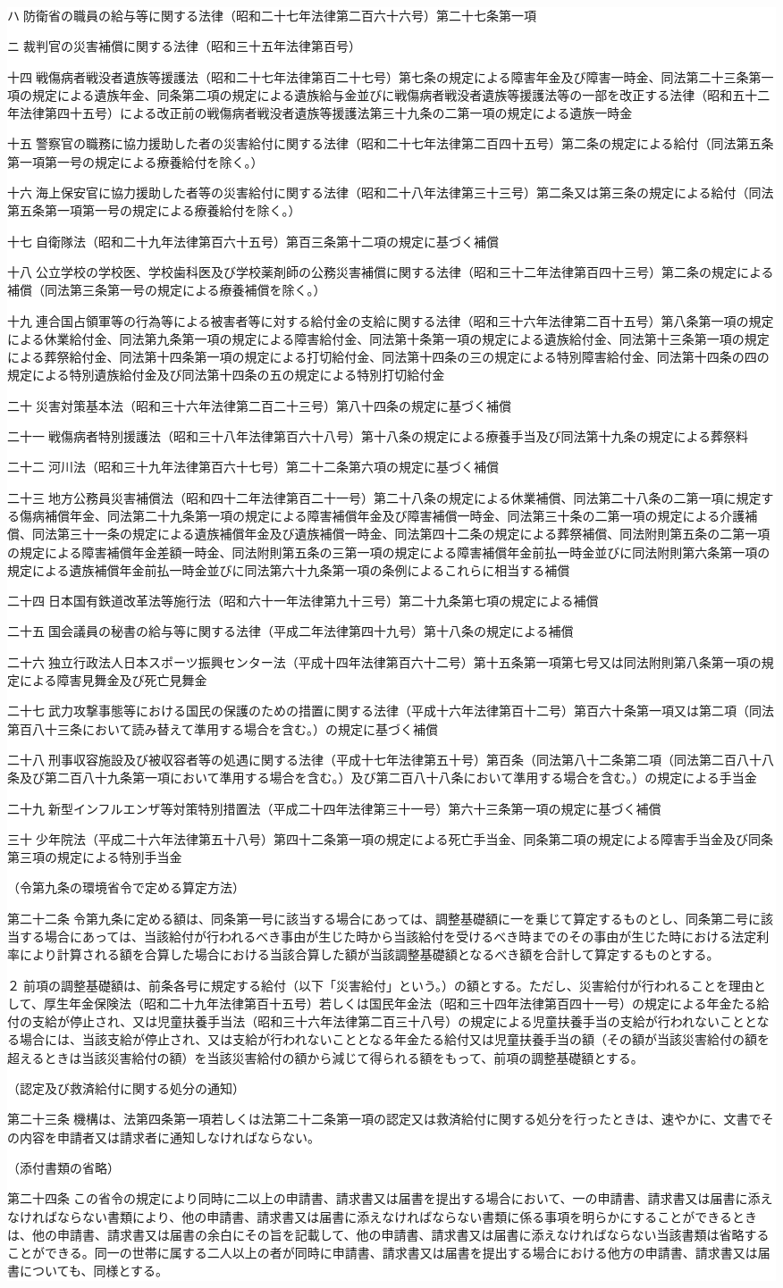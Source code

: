 ハ 防衛省の職員の給与等に関する法律（昭和二十七年法律第二百六十六号）第二十七条第一項

ニ 裁判官の災害補償に関する法律（昭和三十五年法律第百号）

十四 戦傷病者戦没者遺族等援護法（昭和二十七年法律第百二十七号）第七条の規定による障害年金及び障害一時金、同法第二十三条第一項の規定による遺族年金、同条第二項の規定による遺族給与金並びに戦傷病者戦没者遺族等援護法等の一部を改正する法律（昭和五十二年法律第四十五号）による改正前の戦傷病者戦没者遺族等援護法第三十九条の二第一項の規定による遺族一時金

十五 警察官の職務に協力援助した者の災害給付に関する法律（昭和二十七年法律第二百四十五号）第二条の規定による給付（同法第五条第一項第一号の規定による療養給付を除く。）

十六 海上保安官に協力援助した者等の災害給付に関する法律（昭和二十八年法律第三十三号）第二条又は第三条の規定による給付（同法第五条第一項第一号の規定による療養給付を除く。）

十七 自衛隊法（昭和二十九年法律第百六十五号）第百三条第十二項の規定に基づく補償

十八 公立学校の学校医、学校歯科医及び学校薬剤師の公務災害補償に関する法律（昭和三十二年法律第百四十三号）第二条の規定による補償（同法第三条第一号の規定による療養補償を除く。）

十九 連合国占領軍等の行為等による被害者等に対する給付金の支給に関する法律（昭和三十六年法律第二百十五号）第八条第一項の規定による休業給付金、同法第九条第一項の規定による障害給付金、同法第十条第一項の規定による遺族給付金、同法第十三条第一項の規定による葬祭給付金、同法第十四条第一項の規定による打切給付金、同法第十四条の三の規定による特別障害給付金、同法第十四条の四の規定による特別遺族給付金及び同法第十四条の五の規定による特別打切給付金

二十 災害対策基本法（昭和三十六年法律第二百二十三号）第八十四条の規定に基づく補償

二十一 戦傷病者特別援護法（昭和三十八年法律第百六十八号）第十八条の規定による療養手当及び同法第十九条の規定による葬祭料

二十二 河川法（昭和三十九年法律第百六十七号）第二十二条第六項の規定に基づく補償

二十三 地方公務員災害補償法（昭和四十二年法律第百二十一号）第二十八条の規定による休業補償、同法第二十八条の二第一項に規定する傷病補償年金、同法第二十九条第一項の規定による障害補償年金及び障害補償一時金、同法第三十条の二第一項の規定による介護補償、同法第三十一条の規定による遺族補償年金及び遺族補償一時金、同法第四十二条の規定による葬祭補償、同法附則第五条の二第一項の規定による障害補償年金差額一時金、同法附則第五条の三第一項の規定による障害補償年金前払一時金並びに同法附則第六条第一項の規定による遺族補償年金前払一時金並びに同法第六十九条第一項の条例によるこれらに相当する補償

二十四 日本国有鉄道改革法等施行法（昭和六十一年法律第九十三号）第二十九条第七項の規定による補償

二十五 国会議員の秘書の給与等に関する法律（平成二年法律第四十九号）第十八条の規定による補償

二十六 独立行政法人日本スポーツ振興センター法（平成十四年法律第百六十二号）第十五条第一項第七号又は同法附則第八条第一項の規定による障害見舞金及び死亡見舞金

二十七 武力攻撃事態等における国民の保護のための措置に関する法律（平成十六年法律第百十二号）第百六十条第一項又は第二項（同法第百八十三条において読み替えて準用する場合を含む。）の規定に基づく補償

二十八 刑事収容施設及び被収容者等の処遇に関する法律（平成十七年法律第五十号）第百条（同法第八十二条第二項（同法第二百八十八条及び第二百八十九条第一項において準用する場合を含む。）及び第二百八十八条において準用する場合を含む。）の規定による手当金

二十九 新型インフルエンザ等対策特別措置法（平成二十四年法律第三十一号）第六十三条第一項の規定に基づく補償

三十 少年院法（平成二十六年法律第五十八号）第四十二条第一項の規定による死亡手当金、同条第二項の規定による障害手当金及び同条第三項の規定による特別手当金

（令第九条の環境省令で定める算定方法）

第二十二条 令第九条に定める額は、同条第一号に該当する場合にあっては、調整基礎額に一を乗じて算定するものとし、同条第二号に該当する場合にあっては、当該給付が行われるべき事由が生じた時から当該給付を受けるべき時までのその事由が生じた時における法定利率により計算される額を合算した場合における当該合算した額が当該調整基礎額となるべき額を合計して算定するものとする。

２ 前項の調整基礎額は、前条各号に規定する給付（以下「災害給付」という。）の額とする。ただし、災害給付が行われることを理由として、厚生年金保険法（昭和二十九年法律第百十五号）若しくは国民年金法（昭和三十四年法律第百四十一号）の規定による年金たる給付の支給が停止され、又は児童扶養手当法（昭和三十六年法律第二百三十八号）の規定による児童扶養手当の支給が行われないこととなる場合には、当該支給が停止され、又は支給が行われないこととなる年金たる給付又は児童扶養手当の額（その額が当該災害給付の額を超えるときは当該災害給付の額）を当該災害給付の額から減じて得られる額をもって、前項の調整基礎額とする。

（認定及び救済給付に関する処分の通知）

第二十三条 機構は、法第四条第一項若しくは法第二十二条第一項の認定又は救済給付に関する処分を行ったときは、速やかに、文書でその内容を申請者又は請求者に通知しなければならない。

（添付書類の省略）

第二十四条 この省令の規定により同時に二以上の申請書、請求書又は届書を提出する場合において、一の申請書、請求書又は届書に添えなければならない書類により、他の申請書、請求書又は届書に添えなければならない書類に係る事項を明らかにすることができるときは、他の申請書、請求書又は届書の余白にその旨を記載して、他の申請書、請求書又は届書に添えなければならない当該書類は省略することができる。同一の世帯に属する二人以上の者が同時に申請書、請求書又は届書を提出する場合における他方の申請書、請求書又は届書についても、同様とする。
